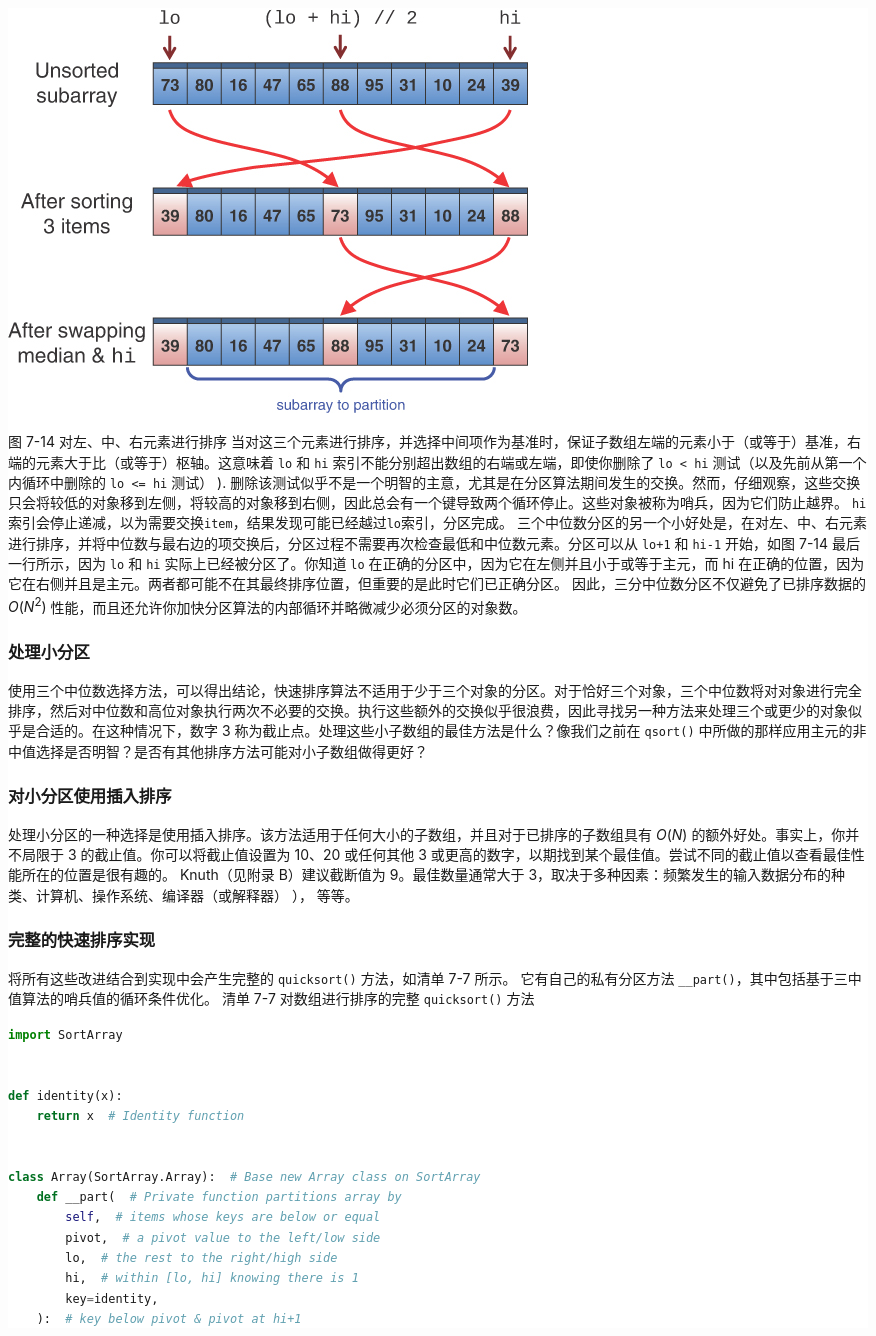 ![](./images/07/7-14.png)

图 7-14 对左、中、右元素进行排序
当对这三个元素进行排序，并选择中间项作为基准时，保证子数组左端的元素小于（或等于）基准，右端的元素大于比（或等于）枢轴。这意味着 ```lo``` 和 ```hi``` 索引不能分别超出数组的右端或左端，即使你删除了 ```lo < hi``` 测试（以及先前从第一个内循环中删除的 ```lo <= hi``` 测试） ).
删除该测试似乎不是一个明智的主意，尤其是在分区算法期间发生的交换。然而，仔细观察，这些交换只会将较低的对象移到左侧，将较高的对象移到右侧，因此总会有一个键导致两个循环停止。这些对象被称为哨兵，因为它们防止越界。 ```hi```索引会停止递减，以为需要交换```item```，结果发现可能已经越过```lo```索引，分区完成。
三个中位数分区的另一个小好处是，在对左、中、右元素进行排序，并将中位数与最右边的项交换后，分区过程不需要再次检查最低和中位数元素。分区可以从 ```lo+1``` 和 ```hi-1``` 开始，如图 7-14 最后一行所示，因为 ```lo``` 和 ```hi``` 实际上已经被分区了。你知道 ```lo``` 在正确的分区中，因为它在左侧并且小于或等于主元，而 hi 在正确的位置，因为它在右侧并且是主元。两者都可能不在其最终排序位置，但重要的是此时它们已正确分区。
因此，三分中位数分区不仅避免了已排序数据的 $O(N^{2})$ 性能，而且还允许你加快分区算法的内部循环并略微减少必须分区的对象数。

### 处理小分区

使用三个中位数选择方法，可以得出结论，快速排序算法不适用于少于三个对象的分区。对于恰好三个对象，三个中位数将对对象进行完全排序，然后对中位数和高位对象执行两次不必要的交换。执行这些额外的交换似乎很浪费，因此寻找另一种方法来处理三个或更少的对象似乎是合适的。在这种情况下，数字 3 称为截止点。处理这些小子数组的最佳方法是什么？像我们之前在 ```qsort()``` 中所做的那样应用主元的非中值选择是否明智？是否有其他排序方法可能对小子数组做得更好？
### 对小分区使用插入排序
处理小分区的一种选择是使用插入排序。该方法适用于任何大小的子数组，并且对于已排序的子数组具有 $O(N)$ 的额外好处。事实上，你并不局限于 3 的截止值。你可以将截止值设置为 10、20 或任何其他 3 或更高的数字，以期找到某个最佳值。尝试不同的截止值以查看最佳性能所在的位置是很有趣的。 Knuth（见附录 B）建议截断值为 9。最佳数量通常大于 3，取决于多种因素：频繁发生的输入数据分布的种类、计算机、操作系统、编译器（或解释器） ）， 等等。

### 完整的快速排序实现

将所有这些改进结合到实现中会产生完整的 ```quicksort()``` 方法，如清单 7-7 所示。 它有自己的私有分区方法 ```__part()```，其中包括基于三中值算法的哨兵值的循环条件优化。
清单 7-7 对数组进行排序的完整 ```quicksort()``` 方法

```python
import SortArray


def identity(x):
    return x  # Identity function


class Array(SortArray.Array):  # Base new Array class on SortArray
    def __part(  # Private function partitions array by
        self,  # items whose keys are below or equal
        pivot,  # a pivot value to the left/low side
        lo,  # the rest to the right/high side
        hi,  # within [lo, hi] knowing there is 1
        key=identity,
    ):  # key below pivot & pivot at hi+1
```